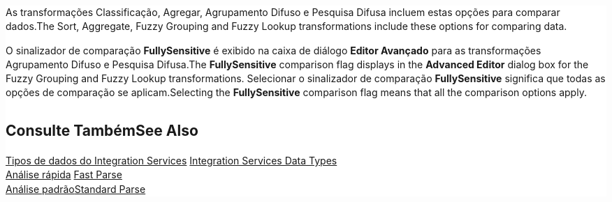  <span data-ttu-id="6eb6e-170">As transformações Classificação, Agregar, Agrupamento Difuso e Pesquisa Difusa incluem estas opções para comparar dados.</span><span class="sxs-lookup"><span data-stu-id="6eb6e-170">The Sort, Aggregate, Fuzzy Grouping and Fuzzy Lookup transformations include these options for comparing data.</span></span>  
  
 <span data-ttu-id="6eb6e-171">O sinalizador de comparação **FullySensitive** é exibido na caixa de diálogo **Editor Avançado** para as transformações Agrupamento Difuso e Pesquisa Difusa.</span><span class="sxs-lookup"><span data-stu-id="6eb6e-171">The **FullySensitive** comparison flag displays in the **Advanced Editor** dialog box for the Fuzzy Grouping and Fuzzy Lookup transformations.</span></span> <span data-ttu-id="6eb6e-172">Selecionar o sinalizador de comparação **FullySensitive** significa que todas as opções de comparação se aplicam.</span><span class="sxs-lookup"><span data-stu-id="6eb6e-172">Selecting the **FullySensitive** comparison flag means that all the comparison options apply.</span></span>  
  
## <a name="see-also"></a><span data-ttu-id="6eb6e-173">Consulte Também</span><span class="sxs-lookup"><span data-stu-id="6eb6e-173">See Also</span></span>  
 <span data-ttu-id="6eb6e-174">[Tipos de dados do Integration Services](integration-services-data-types.md) </span><span class="sxs-lookup"><span data-stu-id="6eb6e-174">[Integration Services Data Types](integration-services-data-types.md) </span></span>  
 <span data-ttu-id="6eb6e-175">[Análise rápida](../fast-parse.md) </span><span class="sxs-lookup"><span data-stu-id="6eb6e-175">[Fast Parse](../fast-parse.md) </span></span>  
 [<span data-ttu-id="6eb6e-176">Análise padrão</span><span class="sxs-lookup"><span data-stu-id="6eb6e-176">Standard Parse</span></span>](../standard-parse.md)  
  
  
